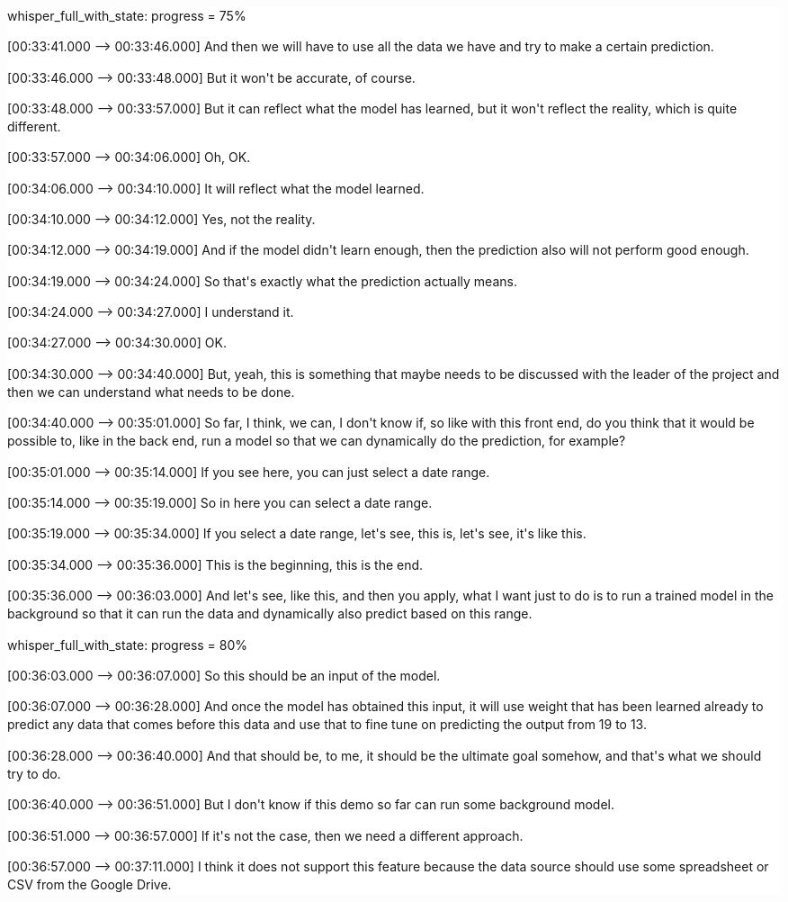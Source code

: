 whisper_full_with_state: progress =  75%

[00:33:41.000 --> 00:33:46.000]   And then we will have to use all the data we have and try to make a certain prediction.

[00:33:46.000 --> 00:33:48.000]   But it won't be accurate, of course.

[00:33:48.000 --> 00:33:57.000]   But it can reflect what the model has learned, but it won't reflect the reality, which is quite different.

[00:33:57.000 --> 00:34:06.000]   Oh, OK.

[00:34:06.000 --> 00:34:10.000]   It will reflect what the model learned.

[00:34:10.000 --> 00:34:12.000]   Yes, not the reality.

[00:34:12.000 --> 00:34:19.000]   And if the model didn't learn enough, then the prediction also will not perform good enough.

[00:34:19.000 --> 00:34:24.000]   So that's exactly what the prediction actually means.

[00:34:24.000 --> 00:34:27.000]   I understand it.

[00:34:27.000 --> 00:34:30.000]   OK.

[00:34:30.000 --> 00:34:40.000]   But, yeah, this is something that maybe needs to be discussed with the leader of the project and then we can understand what needs to be done.

[00:34:40.000 --> 00:35:01.000]   So far, I think, we can, I don't know if, so like with this front end, do you think that it would be possible to, like in the back end, run a model so that we can dynamically do the prediction, for example?

[00:35:01.000 --> 00:35:14.000]   If you see here, you can just select a date range.

[00:35:14.000 --> 00:35:19.000]   So in here you can select a date range.

[00:35:19.000 --> 00:35:34.000]   If you select a date range, let's see, this is, let's see, it's like this.

[00:35:34.000 --> 00:35:36.000]   This is the beginning, this is the end.

[00:35:36.000 --> 00:36:03.000]   And let's see, like this, and then you apply, what I want just to do is to run a trained model in the background so that it can run the data and dynamically also predict based on this range.

whisper_full_with_state: progress =  80%

[00:36:03.000 --> 00:36:07.000]   So this should be an input of the model.

[00:36:07.000 --> 00:36:28.000]   And once the model has obtained this input, it will use weight that has been learned already to predict any data that comes before this data and use that to fine tune on predicting the output from 19 to 13.

[00:36:28.000 --> 00:36:40.000]   And that should be, to me, it should be the ultimate goal somehow, and that's what we should try to do.

[00:36:40.000 --> 00:36:51.000]   But I don't know if this demo so far can run some background model.

[00:36:51.000 --> 00:36:57.000]   If it's not the case, then we need a different approach.

[00:36:57.000 --> 00:37:11.000]   I think it does not support this feature because the data source should use some spreadsheet or CSV from the Google Drive.
